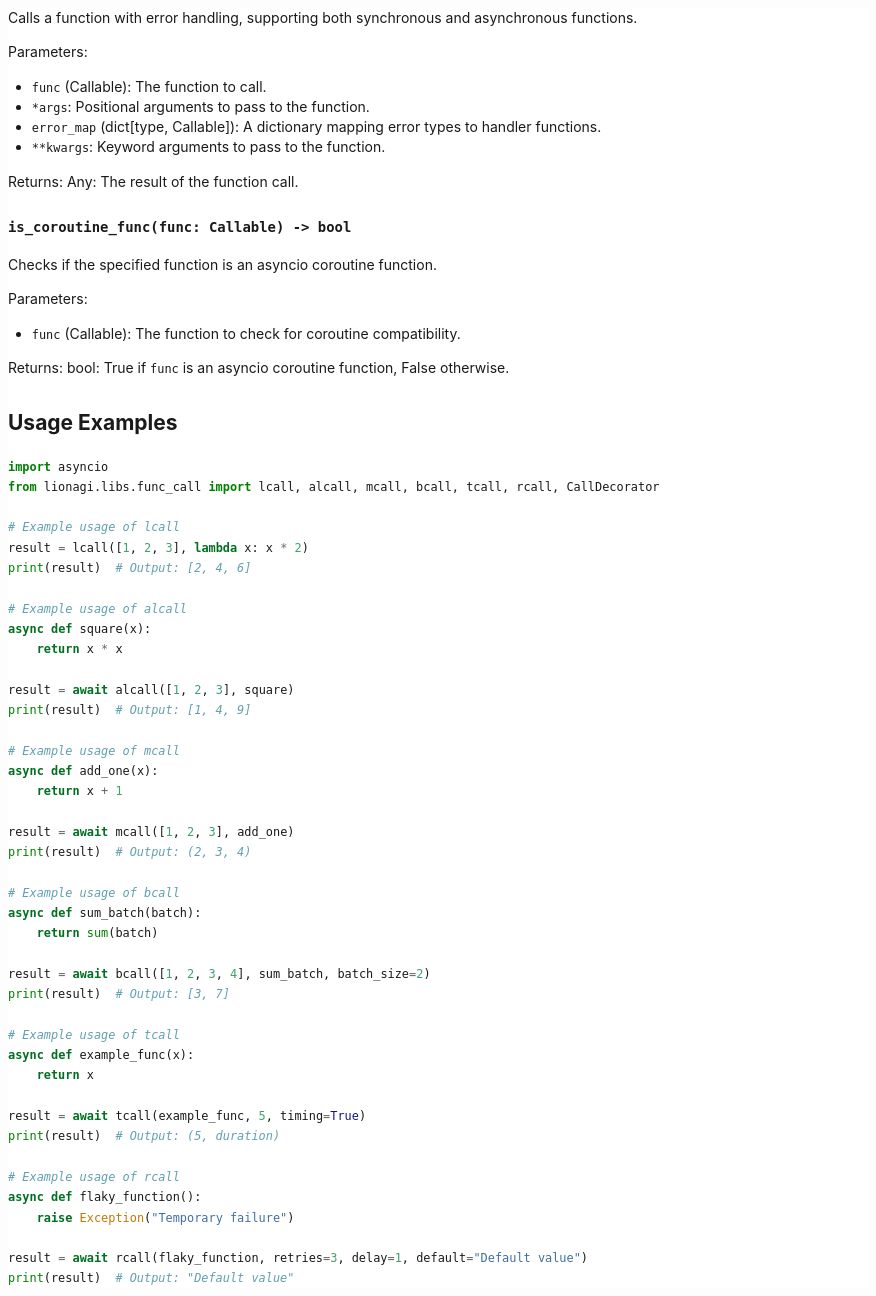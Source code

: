 Calls a function with error handling, supporting both synchronous and asynchronous functions.

Parameters:
- `func` (Callable): The function to call.
- `*args`: Positional arguments to pass to the function.
- `error_map` (dict[type, Callable]): A dictionary mapping error types to handler functions.
- `**kwargs`: Keyword arguments to pass to the function.

Returns:
Any: The result of the function call.

### `is_coroutine_func(func: Callable) -> bool`

Checks if the specified function is an asyncio coroutine function.

Parameters:
- `func` (Callable): The function to check for coroutine compatibility.

Returns:
bool: True if `func` is an asyncio coroutine function, False otherwise.

## Usage Examples

```python
import asyncio
from lionagi.libs.func_call import lcall, alcall, mcall, bcall, tcall, rcall, CallDecorator

# Example usage of lcall
result = lcall([1, 2, 3], lambda x: x * 2)
print(result)  # Output: [2, 4, 6]

# Example usage of alcall
async def square(x):
    return x * x

result = await alcall([1, 2, 3], square)
print(result)  # Output: [1, 4, 9]

# Example usage of mcall
async def add_one(x):
    return x + 1

result = await mcall([1, 2, 3], add_one)
print(result)  # Output: (2, 3, 4)

# Example usage of bcall
async def sum_batch(batch):
    return sum(batch)

result = await bcall([1, 2, 3, 4], sum_batch, batch_size=2)
print(result)  # Output: [3, 7]

# Example usage of tcall
async def example_func(x):
    return x

result = await tcall(example_func, 5, timing=True)
print(result)  # Output: (5, duration)

# Example usage of rcall
async def flaky_function():
    raise Exception("Temporary failure")

result = await rcall(flaky_function, retries=3, delay=1, default="Default value")
print(result)  # Output: "Default value"

```
